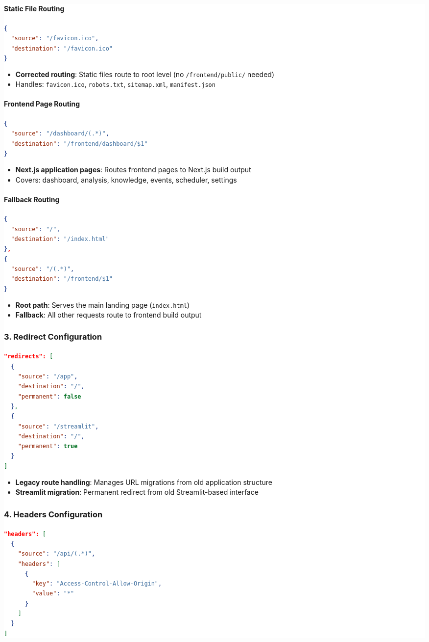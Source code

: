 #### Static File Routing
```json
{
  "source": "/favicon.ico",
  "destination": "/favicon.ico"
}
```
- **Corrected routing**: Static files route to root level (no `/frontend/public/` needed)
- Handles: `favicon.ico`, `robots.txt`, `sitemap.xml`, `manifest.json`

#### Frontend Page Routing
```json
{
  "source": "/dashboard/(.*)",
  "destination": "/frontend/dashboard/$1"
}
```
- **Next.js application pages**: Routes frontend pages to Next.js build output
- Covers: dashboard, analysis, knowledge, events, scheduler, settings

#### Fallback Routing
```json
{
  "source": "/",
  "destination": "/index.html"
},
{
  "source": "/(.*)",
  "destination": "/frontend/$1"
}
```
- **Root path**: Serves the main landing page (`index.html`)
- **Fallback**: All other requests route to frontend build output

### 3. Redirect Configuration
```json
"redirects": [
  {
    "source": "/app",
    "destination": "/",
    "permanent": false
  },
  {
    "source": "/streamlit",
    "destination": "/",
    "permanent": true
  }
]
```
- **Legacy route handling**: Manages URL migrations from old application structure
- **Streamlit migration**: Permanent redirect from old Streamlit-based interface

### 4. Headers Configuration
```json
"headers": [
  {
    "source": "/api/(.*)",
    "headers": [
      {
        "key": "Access-Control-Allow-Origin",
        "value": "*"
      }
    ]
  }
]
```